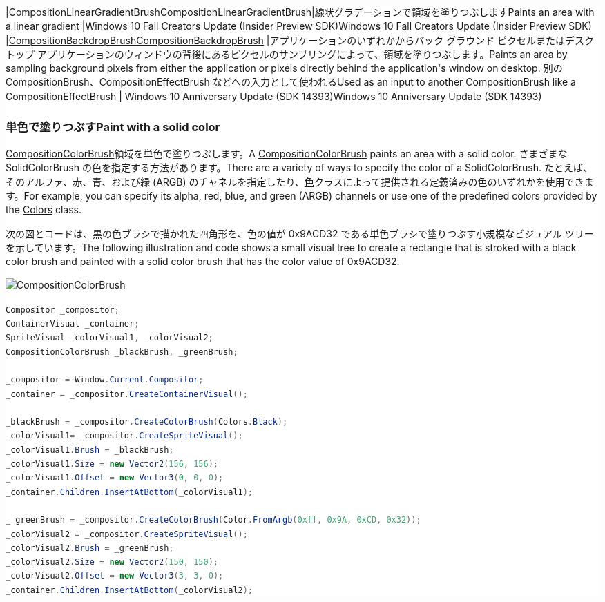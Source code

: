 |[<span data-ttu-id="ff2fe-155">CompositionLinearGradientBrush</span><span class="sxs-lookup"><span data-stu-id="ff2fe-155">CompositionLinearGradientBrush</span></span>](https://docs.microsoft.com/uwp/api/windows.ui.composition.compositionlineargradientbrush)|<span data-ttu-id="ff2fe-156">線状グラデーションで領域を塗りつぶします</span><span class="sxs-lookup"><span data-stu-id="ff2fe-156">Paints an area with a linear gradient</span></span>                    |<span data-ttu-id="ff2fe-157">Windows 10 Fall Creators Update (Insider Preview SDK)</span><span class="sxs-lookup"><span data-stu-id="ff2fe-157">Windows 10 Fall Creators Update (Insider Preview SDK)</span></span>
|[<span data-ttu-id="ff2fe-158">CompositionBackdropBrush</span><span class="sxs-lookup"><span data-stu-id="ff2fe-158">CompositionBackdropBrush</span></span>](https://docs.microsoft.com/uwp/api/Windows.UI.Composition.CompositionBackdropBrush)     |<span data-ttu-id="ff2fe-159">アプリケーションのいずれかからバック グラウンド ピクセルまたはデスクトップ アプリケーションのウィンドウの背後にあるピクセルのサンプリングによって、領域を塗りつぶします。</span><span class="sxs-lookup"><span data-stu-id="ff2fe-159">Paints an area by sampling background pixels from either the application or pixels directly behind the application's window on desktop.</span></span> <span data-ttu-id="ff2fe-160">別の CompositionBrush、CompositionEffectBrush などへの入力として使われる</span><span class="sxs-lookup"><span data-stu-id="ff2fe-160">Used as an input to another CompositionBrush like a CompositionEffectBrush</span></span> | <span data-ttu-id="ff2fe-161">Windows 10 Anniversary Update (SDK 14393)</span><span class="sxs-lookup"><span data-stu-id="ff2fe-161">Windows 10 Anniversary Update (SDK 14393)</span></span>

### <a name="paint-with-a-solid-color"></a><span data-ttu-id="ff2fe-162">単色で塗りつぶす</span><span class="sxs-lookup"><span data-stu-id="ff2fe-162">Paint with a solid color</span></span>

<span data-ttu-id="ff2fe-163">[CompositionColorBrush](https://docs.microsoft.com/uwp/api/Windows.UI.Composition.CompositionColorBrush)領域を単色で塗りつぶします。</span><span class="sxs-lookup"><span data-stu-id="ff2fe-163">A [CompositionColorBrush](https://docs.microsoft.com/uwp/api/Windows.UI.Composition.CompositionColorBrush) paints an area with a solid color.</span></span> <span data-ttu-id="ff2fe-164">さまざまな SolidColorBrush の色を指定する方法があります。</span><span class="sxs-lookup"><span data-stu-id="ff2fe-164">There are a variety of ways to specify the color of a SolidColorBrush.</span></span> <span data-ttu-id="ff2fe-165">たとえば、そのアルファ、赤、青、および緑 (ARGB) のチャネルを指定したり、[色](https://docs.microsoft.com/uwp/api/windows.ui.colors)クラスによって提供される定義済みの色のいずれかを使用できます。</span><span class="sxs-lookup"><span data-stu-id="ff2fe-165">For example, you can specify its alpha, red, blue, and green (ARGB) channels or use one of the predefined colors provided by the [Colors](https://docs.microsoft.com/uwp/api/windows.ui.colors) class.</span></span>

<span data-ttu-id="ff2fe-166">次の図とコードは、黒の色ブラシで描かれた四角形を、色の値が 0x9ACD32 である単色ブラシで塗りつぶす小規模なビジュアル ツリーを示しています。</span><span class="sxs-lookup"><span data-stu-id="ff2fe-166">The following illustration and code shows a small visual tree to create a rectangle that is stroked with a black color brush and painted with a solid color brush that has the color value of 0x9ACD32.</span></span>

![CompositionColorBrush](images/composition-compositioncolorbrush.png)

```cs
Compositor _compositor;
ContainerVisual _container;
SpriteVisual _colorVisual1, _colorVisual2;
CompositionColorBrush _blackBrush, _greenBrush;

_compositor = Window.Current.Compositor;
_container = _compositor.CreateContainerVisual();

_blackBrush = _compositor.CreateColorBrush(Colors.Black);
_colorVisual1= _compositor.CreateSpriteVisual();
_colorVisual1.Brush = _blackBrush;
_colorVisual1.Size = new Vector2(156, 156);
_colorVisual1.Offset = new Vector3(0, 0, 0);
_container.Children.InsertAtBottom(_colorVisual1);

_ greenBrush = _compositor.CreateColorBrush(Color.FromArgb(0xff, 0x9A, 0xCD, 0x32));
_colorVisual2 = _compositor.CreateSpriteVisual();
_colorVisual2.Brush = _greenBrush;
_colorVisual2.Size = new Vector2(150, 150);
_colorVisual2.Offset = new Vector3(3, 3, 0);
_container.Children.InsertAtBottom(_colorVisual2);
```
